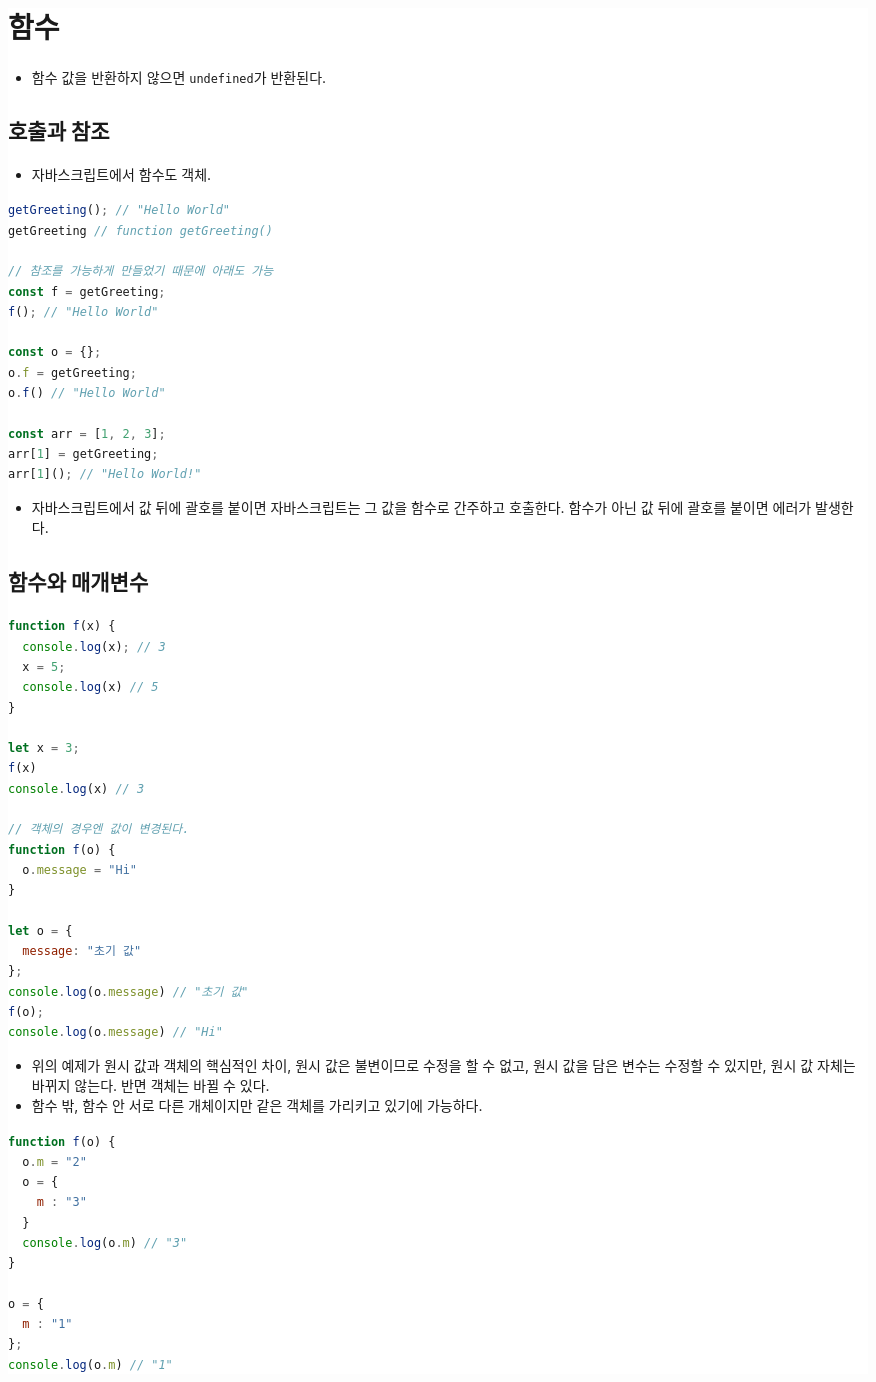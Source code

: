 # 함수
- 함수 값을 반환하지 않으면 `undefined`가 반환된다.
## 호출과 참조
- 자바스크립트에서 함수도 객체.
```javascript
getGreeting(); // "Hello World"
getGreeting // function getGreeting()

// 참조를 가능하게 만들었기 때문에 아래도 가능
const f = getGreeting;
f(); // "Hello World"

const o = {};
o.f = getGreeting;
o.f() // "Hello World"

const arr = [1, 2, 3];
arr[1] = getGreeting;
arr[1](); // "Hello World!"
```
- 자바스크립트에서 값 뒤에 괄호를 붙이면 자바스크립트는 그 값을 함수로 간주하고 호출한다. 함수가 아닌 값 뒤에 괄호를 붙이면 에러가 발생한다.
## 함수와 매개변수
```javascript
function f(x) {
  console.log(x); // 3
  x = 5;
  console.log(x) // 5
}

let x = 3;
f(x)
console.log(x) // 3

// 객체의 경우엔 값이 변경된다.
function f(o) {
  o.message = "Hi"
}

let o = {
  message: "초기 값"
};
console.log(o.message) // "초기 값"
f(o);
console.log(o.message) // "Hi"
```
- 위의 예제가 원시 값과 객체의 핵심적인 차이, 원시 값은 불변이므로 수정을 할 수 없고, 원시 값을 담은 변수는 수정할 수 있지만, 원시 값 자체는 바뀌지 않는다. 반면 객체는 바뀔 수 있다.
- 함수 밖, 함수 안 서로 다른 개체이지만 같은 객체를 가리키고 있기에 가능하다.
```javascript
function f(o) {
  o.m = "2"
  o = {
    m : "3"
  }
  console.log(o.m) // "3"
}

o = {
  m : "1"
};
console.log(o.m) // "1"
```
